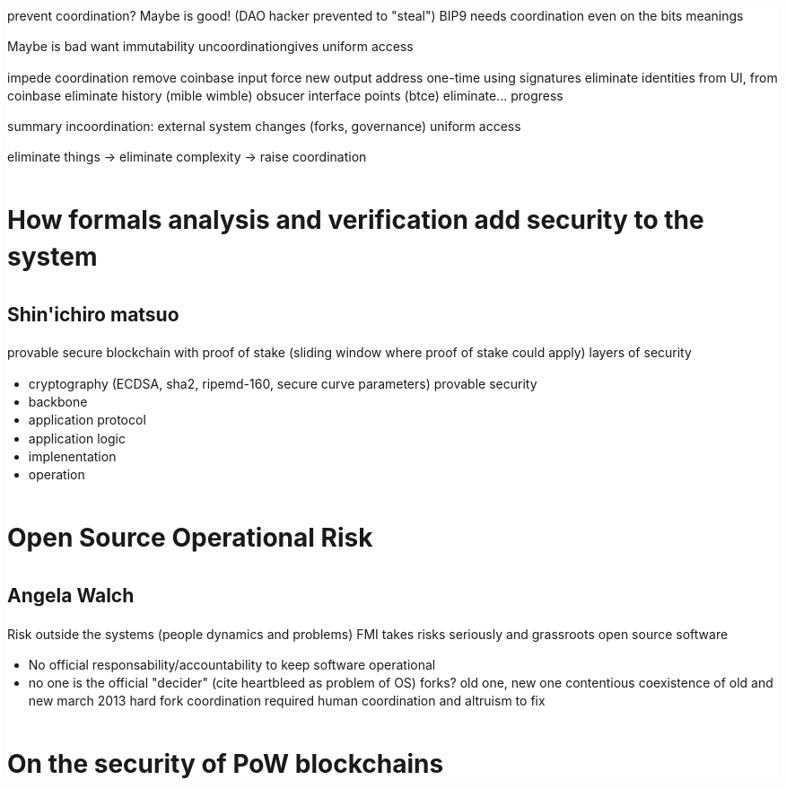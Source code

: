 prevent coordination?
Maybe is good! (DAO hacker prevented to "steal")
BIP9 needs coordination even on the bits meanings

Maybe is bad
want immutability
uncoordinationgives uniform access

impede coordination
remove coinbase input
force new output address
one-time using signatures
eliminate identities from UI, from coinbase
eliminate history (mible wimble)
obsucer interface points (btce)
eliminate... progress

summary
incoordination: external system changes (forks, governance)
uniform access

eliminate things -> eliminate complexity -> raise coordination

# How formals analysis and verification add security to the system

## Shin'ichiro matsuo

provable secure blockchain with proof of stake (sliding window where proof of stake could apply)
layers of security
- cryptography (ECDSA, sha2, ripemd-160, secure curve parameters) provable security
- backbone
- application protocol
- application logic
- implenentation
- operation

# Open Source Operational Risk

## Angela Walch

Risk outside the systems (people dynamics and problems)
FMI takes risks seriously and grassroots open source software
- No official responsability/accountability to keep software operational
- no one is the official "decider"
(cite heartbleed as problem of OS)
forks? old one, new one contentious coexistence of old and new
march 2013 hard fork coordination required human coordination and altruism to fix

# On the security of PoW blockchains
